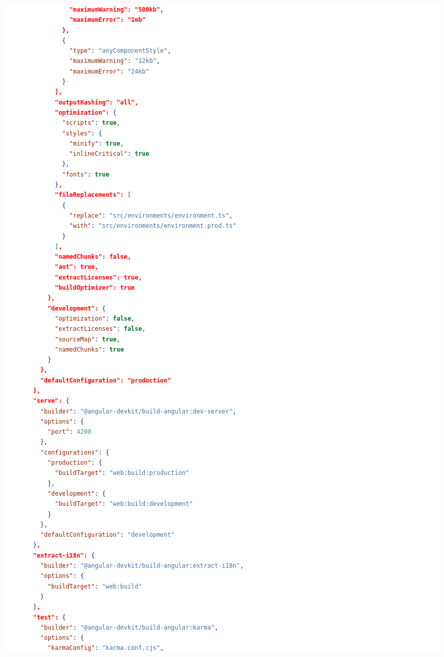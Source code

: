 ```json
                  "maximumWarning": "500kb",
                  "maximumError": "1mb"
                },
                {
                  "type": "anyComponentStyle",
                  "maximumWarning": "12kb",
                  "maximumError": "24kb"
                }
              ],
              "outputHashing": "all",
              "optimization": {
                "scripts": true,
                "styles": {
                  "minify": true,
                  "inlineCritical": true
                },
                "fonts": true
              },
              "fileReplacements": [
                {
                  "replace": "src/environments/environment.ts",
                  "with": "src/environments/environment.prod.ts"
                }
              ],
              "namedChunks": false,
              "aot": true,
              "extractLicenses": true,
              "buildOptimizer": true
            },
            "development": {
              "optimization": false,
              "extractLicenses": false,
              "sourceMap": true,
              "namedChunks": true
            }
          },
          "defaultConfiguration": "production"
        },
        "serve": {
          "builder": "@angular-devkit/build-angular:dev-server",
          "options": {
            "port": 4200
          },
          "configurations": {
            "production": {
              "buildTarget": "web:build:production"
            },
            "development": {
              "buildTarget": "web:build:development"
            }
          },
          "defaultConfiguration": "development"
        },
        "extract-i18n": {
          "builder": "@angular-devkit/build-angular:extract-i18n",
          "options": {
            "buildTarget": "web:build"
          }
        },
        "test": {
          "builder": "@angular-devkit/build-angular:karma",
          "options": {
            "karmaConfig": "karma.conf.cjs",
```